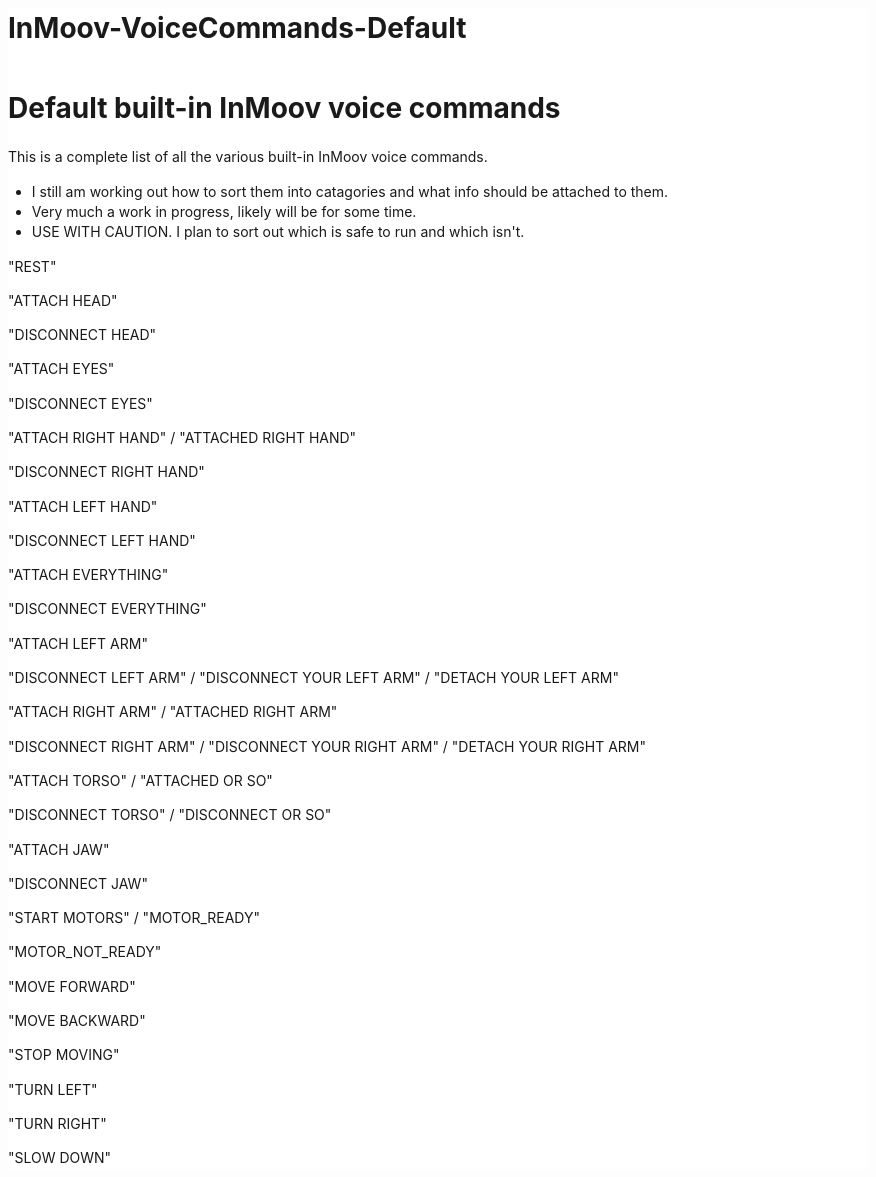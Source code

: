# InMoov-VoiceCommands-Default
Default built-in InMoov voice commands
=

This is a complete list of all the various built-in InMoov voice commands. 
- I still am working out how to sort them into catagories and what info should be attached to them.
- Very much a work in progress, likely will be for some time. 
- USE WITH CAUTION. I plan to sort out which is safe to run and which isn't. 


"REST"

"ATTACH HEAD"

"DISCONNECT HEAD"

"ATTACH EYES"

"DISCONNECT EYES"

"ATTACH RIGHT HAND" / "ATTACHED RIGHT HAND"

"DISCONNECT RIGHT HAND"

"ATTACH LEFT HAND"

"DISCONNECT LEFT HAND"

"ATTACH EVERYTHING"

"DISCONNECT EVERYTHING"

"ATTACH LEFT ARM"

"DISCONNECT LEFT ARM" / "DISCONNECT YOUR LEFT ARM" / "DETACH YOUR LEFT ARM"

"ATTACH RIGHT ARM" / "ATTACHED RIGHT ARM"

"DISCONNECT RIGHT ARM" / "DISCONNECT YOUR RIGHT ARM" / "DETACH YOUR RIGHT ARM"

"ATTACH TORSO" / "ATTACHED OR SO"

"DISCONNECT TORSO" / "DISCONNECT OR SO"

"ATTACH JAW"

"DISCONNECT JAW"

"START MOTORS" / "MOTOR_READY"

"MOTOR_NOT_READY"

"MOVE FORWARD"

"MOVE BACKWARD"

"STOP MOVING"

"TURN LEFT"

"TURN RIGHT"

"SLOW DOWN"
